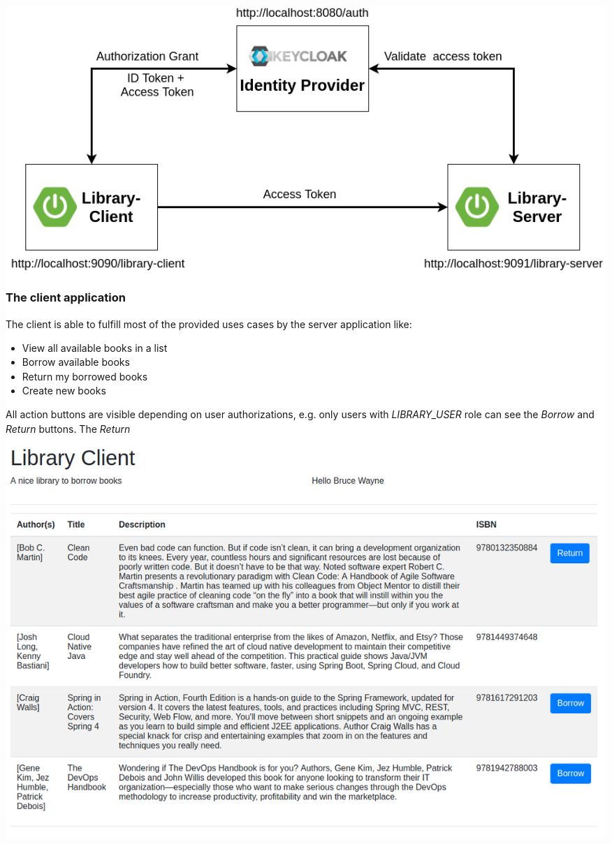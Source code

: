 ![Demo Architecture](../docs/images/demo-architecture.png)

### The client application

The client is able to fulfill most of the provided uses cases by the server application like:

* View all available books in a list
* Borrow available books
* Return my borrowed books
* Create new books

All action buttons are visible depending on user authorizations, e.g. only users with _LIBRARY_USER_ role can see
the _Borrow_ and _Return_ buttons. The _Return_

![Library Client](../docs/images/library_client.png)
